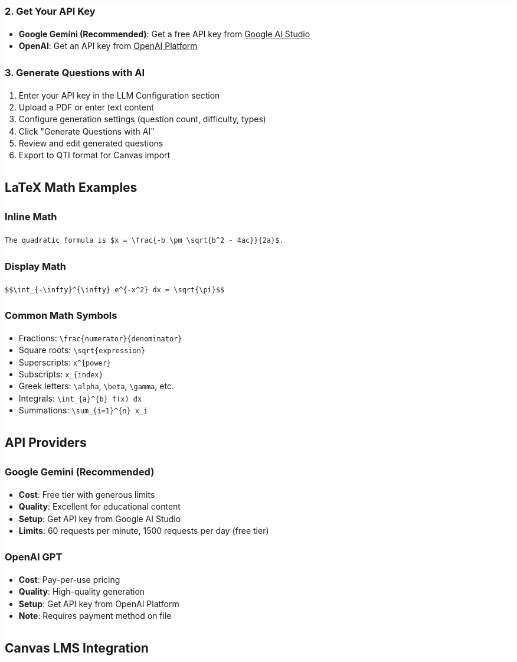 ### 2. Get Your API Key
- **Google Gemini (Recommended)**: Get a free API key from [Google AI Studio](https://makersuite.google.com/app/apikey)
- **OpenAI**: Get an API key from [OpenAI Platform](https://platform.openai.com/api-keys)

### 3. Generate Questions with AI
1. Enter your API key in the LLM Configuration section
2. Upload a PDF or enter text content
3. Configure generation settings (question count, difficulty, types)
4. Click "Generate Questions with AI"
5. Review and edit generated questions
6. Export to QTI format for Canvas import

## LaTeX Math Examples

### Inline Math
```
The quadratic formula is $x = \frac{-b \pm \sqrt{b^2 - 4ac}}{2a}$.
```

### Display Math
```
$$\int_{-\infty}^{\infty} e^{-x^2} dx = \sqrt{\pi}$$
```

### Common Math Symbols
- Fractions: `\frac{numerator}{denominator}`
- Square roots: `\sqrt{expression}`
- Superscripts: `x^{power}`
- Subscripts: `x_{index}`
- Greek letters: `\alpha`, `\beta`, `\gamma`, etc.
- Integrals: `\int_{a}^{b} f(x) dx`
- Summations: `\sum_{i=1}^{n} x_i`

## API Providers

### Google Gemini (Recommended)
- **Cost**: Free tier with generous limits
- **Quality**: Excellent for educational content
- **Setup**: Get API key from Google AI Studio
- **Limits**: 60 requests per minute, 1500 requests per day (free tier)

### OpenAI GPT
- **Cost**: Pay-per-use pricing
- **Quality**: High-quality generation
- **Setup**: Get API key from OpenAI Platform
- **Note**: Requires payment method on file

## Canvas LMS Integration

